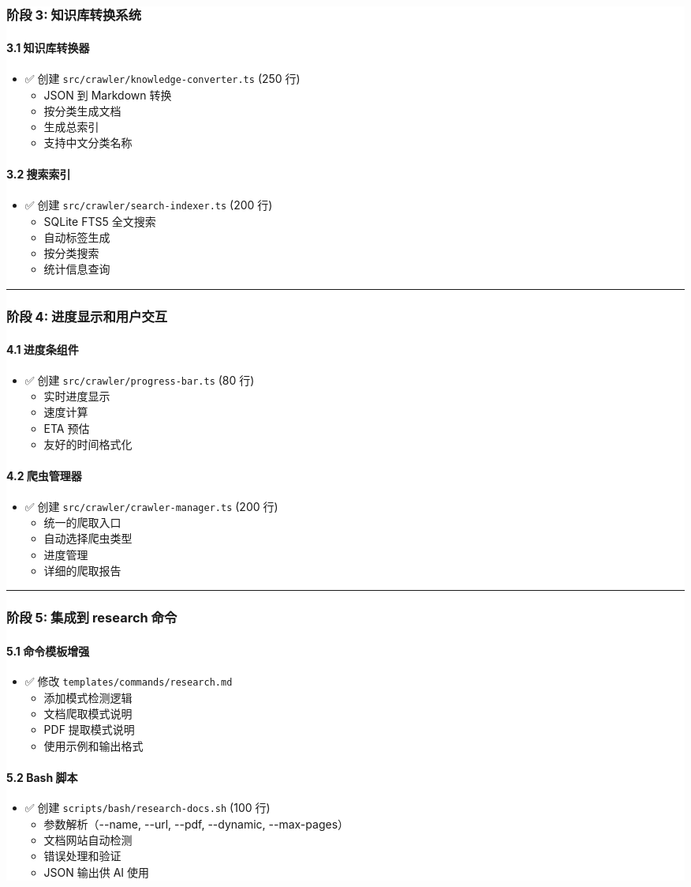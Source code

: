 
### 阶段 3: 知识库转换系统

#### 3.1 知识库转换器
- ✅ 创建 `src/crawler/knowledge-converter.ts` (250 行)
  - JSON 到 Markdown 转换
  - 按分类生成文档
  - 生成总索引
  - 支持中文分类名称

#### 3.2 搜索索引
- ✅ 创建 `src/crawler/search-indexer.ts` (200 行)
  - SQLite FTS5 全文搜索
  - 自动标签生成
  - 按分类搜索
  - 统计信息查询

---

### 阶段 4: 进度显示和用户交互

#### 4.1 进度条组件
- ✅ 创建 `src/crawler/progress-bar.ts` (80 行)
  - 实时进度显示
  - 速度计算
  - ETA 预估
  - 友好的时间格式化

#### 4.2 爬虫管理器
- ✅ 创建 `src/crawler/crawler-manager.ts` (200 行)
  - 统一的爬取入口
  - 自动选择爬虫类型
  - 进度管理
  - 详细的爬取报告

---

### 阶段 5: 集成到 research 命令

#### 5.1 命令模板增强
- ✅ 修改 `templates/commands/research.md`
  - 添加模式检测逻辑
  - 文档爬取模式说明
  - PDF 提取模式说明
  - 使用示例和输出格式

#### 5.2 Bash 脚本
- ✅ 创建 `scripts/bash/research-docs.sh` (100 行)
  - 参数解析（--name, --url, --pdf, --dynamic, --max-pages）
  - 文档网站自动检测
  - 错误处理和验证
  - JSON 输出供 AI 使用
